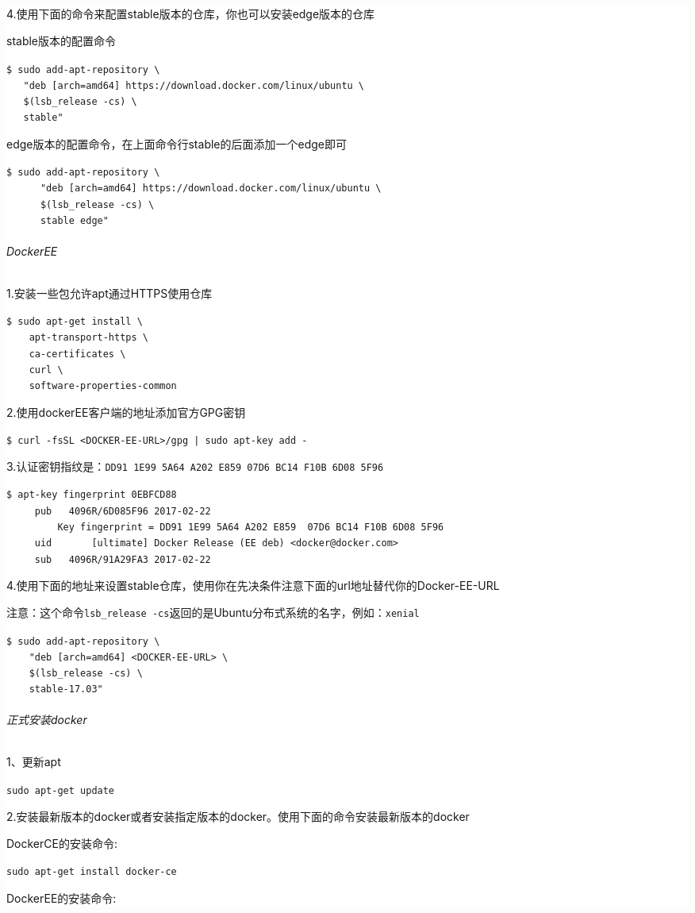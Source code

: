 4.使用下面的命令来配置stable版本的仓库，你也可以安装edge版本的仓库

stable版本的配置命令

    $ sudo add-apt-repository \
       "deb [arch=amd64] https://download.docker.com/linux/ubuntu \
       $(lsb_release -cs) \
       stable"
       
edge版本的配置命令，在上面命令行stable的后面添加一个edge即可
 
    $ sudo add-apt-repository \
          "deb [arch=amd64] https://download.docker.com/linux/ubuntu \
          $(lsb_release -cs) \
          stable edge" 
       
###### DockerEE 
1.安装一些包允许apt通过HTTPS使用仓库

    $ sudo apt-get install \
        apt-transport-https \
        ca-certificates \
        curl \
        software-properties-common

2.使用dockerEE客户端的地址添加官方GPG密钥

    $ curl -fsSL <DOCKER-EE-URL>/gpg | sudo apt-key add -
    
3.认证密钥指纹是：`DD91 1E99 5A64 A202 E859 07D6 BC14 F10B 6D08 5F96`

    $ apt-key fingerprint 0EBFCD88
         pub   4096R/6D085F96 2017-02-22
             Key fingerprint = DD91 1E99 5A64 A202 E859  07D6 BC14 F10B 6D08 5F96
         uid       [ultimate] Docker Release (EE deb) <docker@docker.com>
         sub   4096R/91A29FA3 2017-02-22
         
4.使用下面的地址来设置stable仓库，使用你在先决条件注意下面的url地址替代你的Docker-EE-URL

注意：这个命令`lsb_release -cs`返回的是Ubuntu分布式系统的名字，例如：`xenial`

    $ sudo add-apt-repository \
        "deb [arch=amd64] <DOCKER-EE-URL> \
        $(lsb_release -cs) \
        stable-17.03"
        
###### 正式安装docker

1、更新apt

   `sudo apt-get update`
   
2.安装最新版本的docker或者安装指定版本的docker。使用下面的命令安装最新版本的docker

DockerCE的安装命令:     
      	
    sudo apt-get install docker-ce
       
DockerEE的安装命令:
